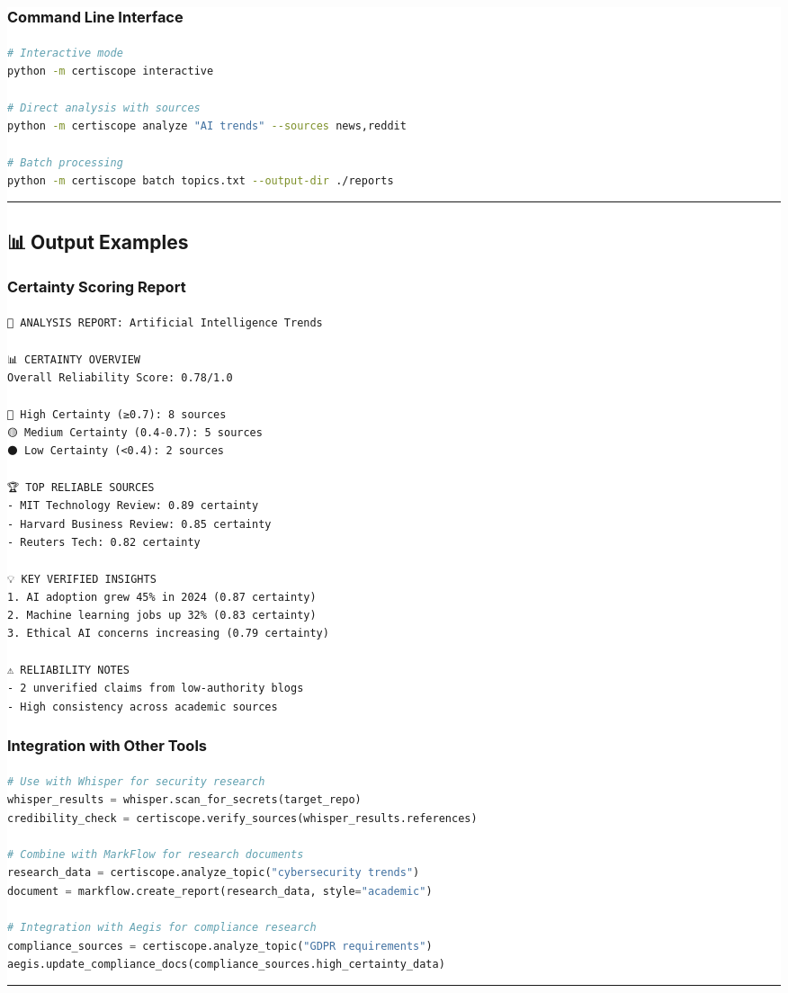 ### Command Line Interface

```bash
# Interactive mode
python -m certiscope interactive

# Direct analysis with sources
python -m certiscope analyze "AI trends" --sources news,reddit

# Batch processing
python -m certiscope batch topics.txt --output-dir ./reports
```

---

## 📊 Output Examples

### Certainty Scoring Report

```txt
🎯 ANALYSIS REPORT: Artificial Intelligence Trends

📊 CERTAINTY OVERVIEW
Overall Reliability Score: 0.78/1.0

🔴 High Certainty (≥0.7): 8 sources
🟡 Medium Certainty (0.4-0.7): 5 sources  
⚫ Low Certainty (<0.4): 2 sources

🏆 TOP RELIABLE SOURCES
- MIT Technology Review: 0.89 certainty
- Harvard Business Review: 0.85 certainty
- Reuters Tech: 0.82 certainty

💡 KEY VERIFIED INSIGHTS
1. AI adoption grew 45% in 2024 (0.87 certainty)
2. Machine learning jobs up 32% (0.83 certainty)
3. Ethical AI concerns increasing (0.79 certainty)

⚠️ RELIABILITY NOTES
- 2 unverified claims from low-authority blogs
- High consistency across academic sources
```

### Integration with Other Tools

```python
# Use with Whisper for security research
whisper_results = whisper.scan_for_secrets(target_repo)
credibility_check = certiscope.verify_sources(whisper_results.references)

# Combine with MarkFlow for research documents
research_data = certiscope.analyze_topic("cybersecurity trends")
document = markflow.create_report(research_data, style="academic")

# Integration with Aegis for compliance research
compliance_sources = certiscope.analyze_topic("GDPR requirements")
aegis.update_compliance_docs(compliance_sources.high_certainty_data)
```

---